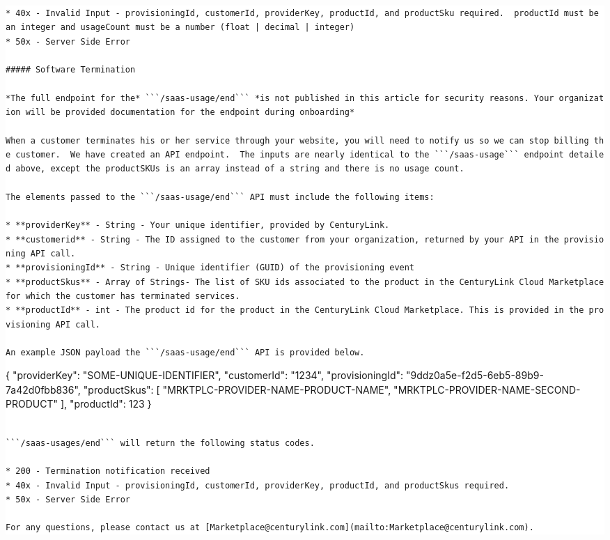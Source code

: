 ```
* 40x - Invalid Input - provisioningId, customerId, providerKey, productId, and productSku required.  productId must be an integer and usageCount must be a number (float | decimal | integer)
* 50x - Server Side Error

##### Software Termination

*The full endpoint for the* ```/saas-usage/end``` *is not published in this article for security reasons. Your organization will be provided documentation for the endpoint during onboarding*

When a customer terminates his or her service through your website, you will need to notify us so we can stop billing the customer.  We have created an API endpoint.  The inputs are nearly identical to the ```/saas-usage``` endpoint detailed above, except the productSKUs is an array instead of a string and there is no usage count.

The elements passed to the ```/saas-usage/end``` API must include the following items:

* **providerKey** - String - Your unique identifier, provided by CenturyLink.
* **customerid** - String - The ID assigned to the customer from your organization, returned by your API in the provisioning API call.
* **provisioningId** - String - Unique identifier (GUID) of the provisioning event
* **productSkus** - Array of Strings- The list of SKU ids associated to the product in the CenturyLink Cloud Marketplace for which the customer has terminated services.
* **productId** - int - The product id for the product in the CenturyLink Cloud Marketplace. This is provided in the provisioning API call.

An example JSON payload the ```/saas-usage/end``` API is provided below.

```
{
  "providerKey": "SOME-UNIQUE-IDENTIFIER",
  "customerId": "1234",
  "provisioningId": "9ddz0a5e-f2d5-6eb5-89b9-7a42d0fbb836",
  "productSkus": [
    "MRKTPLC-PROVIDER-NAME-PRODUCT-NAME",
    "MRKTPLC-PROVIDER-NAME-SECOND-PRODUCT"
  ],
  "productId": 123
}
```

```/saas-usages/end``` will return the following status codes.

* 200 - Termination notification received
* 40x - Invalid Input - provisioningId, customerId, providerKey, productId, and productSkus required.
* 50x - Server Side Error

For any questions, please contact us at [Marketplace@centurylink.com](mailto:Marketplace@centurylink.com).
